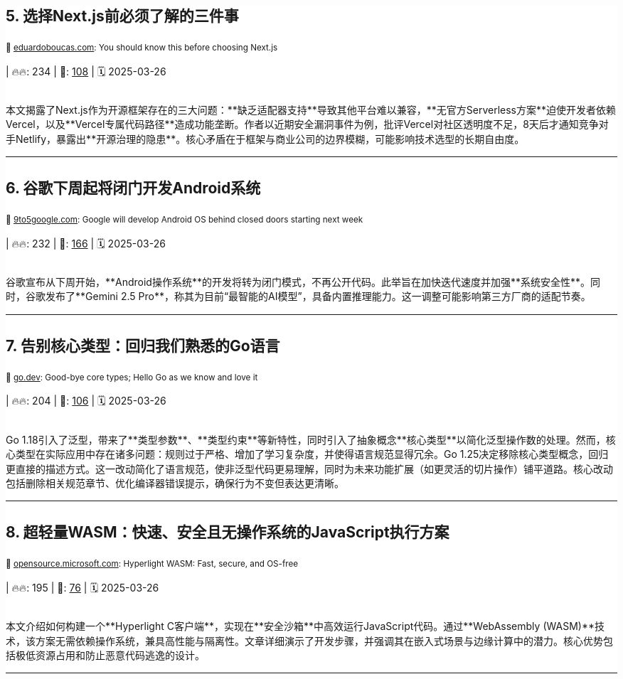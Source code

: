 ## <a name="5"></a>5. 选择Next.js前必须了解的三件事 
<small>🔗 [eduardoboucas.com](https://eduardoboucas.com/posts/2025-03-25-you-should-know-this-before-choosing-nextjs/): You should know this before choosing Next.js</small>


| 🔥🔥: 234 \| 💬: [108](https://news.ycombinator.com/item?id=43481295) \| 🗓️ 2025-03-26


<br />
本文揭露了Next.js作为开源框架存在的三大问题：**缺乏适配器支持**导致其他平台难以兼容，**无官方Serverless方案**迫使开发者依赖Vercel，以及**Vercel专属代码路径**造成功能垄断。作者以近期安全漏洞事件为例，批评Vercel对社区透明度不足，8天后才通知竞争对手Netlify，暴露出**开源治理的隐患**。核心矛盾在于框架与商业公司的边界模糊，可能影响技术选型的长期自由度。

---

## <a name="6"></a>6. 谷歌下周起将闭门开发Android系统 
<small>🔗 [9to5google.com](https://9to5google.com/2025/03/26/google-android-aosp-developement-private/): Google will develop Android OS behind closed doors starting next week</small>


| 🔥🔥: 232 \| 💬: [166](https://news.ycombinator.com/item?id=43484927) \| 🗓️ 2025-03-26


<br />
谷歌宣布从下周开始，**Android操作系统**的开发将转为闭门模式，不再公开代码。此举旨在加快迭代速度并加强**系统安全性**。同时，谷歌发布了**Gemini 2.5 Pro**，称其为目前“最智能的AI模型”，具备内置推理能力。这一调整可能影响第三方厂商的适配节奏。

---

## <a name="7"></a>7. 告别核心类型：回归我们熟悉的Go语言 
<small>🔗 [go.dev](https://go.dev/blog/coretypes): Good-bye core types; Hello Go as we know and love it</small>


| 🔥🔥: 204 \| 💬: [106](https://news.ycombinator.com/item?id=43483842) \| 🗓️ 2025-03-26


<br />
Go 1.18引入了泛型，带来了**类型参数**、**类型约束**等新特性，同时引入了抽象概念**核心类型**以简化泛型操作数的处理。然而，核心类型在实际应用中存在诸多问题：规则过于严格、增加了学习复杂度，并使得语言规范显得冗余。Go 1.25决定移除核心类型概念，回归更直接的描述方式。这一改动简化了语言规范，使非泛型代码更易理解，同时为未来功能扩展（如更灵活的切片操作）铺平道路。核心改动包括删除相关规范章节、优化编译器错误提示，确保行为不变但表达更清晰。

---

## <a name="8"></a>8. 超轻量WASM：快速、安全且无操作系统的JavaScript执行方案 
<small>🔗 [opensource.microsoft.com](https://opensource.microsoft.com/blog/2025/03/26/hyperlight-wasm-fast-secure-and-os-free/): Hyperlight WASM: Fast, secure, and OS-free</small>


| 🔥🔥: 195 \| 💬: [76](https://news.ycombinator.com/item?id=43482556) \| 🗓️ 2025-03-26


<br />
本文介绍如何构建一个**Hyperlight C客户端**，实现在**安全沙箱**中高效运行JavaScript代码。通过**WebAssembly (WASM)**技术，该方案无需依赖操作系统，兼具高性能与隔离性。文章详细演示了开发步骤，并强调其在嵌入式场景与边缘计算中的潜力。核心优势包括极低资源占用和防止恶意代码逃逸的设计。

---